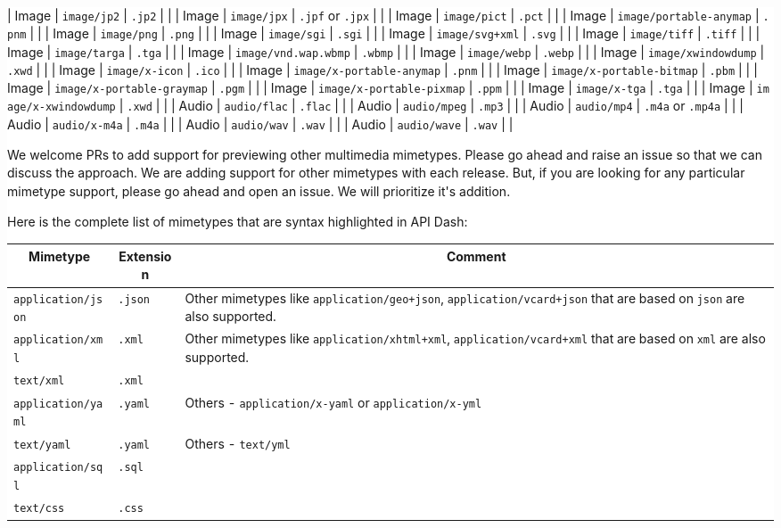 | Image     | `image/jp2`                | `.jp2`            |          |
| Image     | `image/jpx`                | `.jpf` or `.jpx`  |          |
| Image     | `image/pict`               | `.pct`            |          |
| Image     | `image/portable-anymap`    | `.pnm`            |          |
| Image     | `image/png`                | `.png`            |          |
| Image     | `image/sgi`                | `.sgi`            |          |
| Image     | `image/svg+xml`            | `.svg`            |          |
| Image     | `image/tiff`               | `.tiff`           |          |
| Image     | `image/targa`              | `.tga`            |          |
| Image     | `image/vnd.wap.wbmp`       | `.wbmp`           |          |
| Image     | `image/webp`               | `.webp`           |          |
| Image     | `image/xwindowdump`        | `.xwd`            |          |
| Image     | `image/x-icon`             | `.ico`            |          |
| Image     | `image/x-portable-anymap`  | `.pnm`            |          |
| Image     | `image/x-portable-bitmap`  | `.pbm`            |          |
| Image     | `image/x-portable-graymap` | `.pgm`            |          |
| Image     | `image/x-portable-pixmap`  | `.ppm`            |          |
| Image     | `image/x-tga`              | `.tga`            |          |
| Image     | `image/x-xwindowdump`      | `.xwd`            |          |
| Audio     | `audio/flac`               | `.flac`           |          |
| Audio     | `audio/mpeg`               | `.mp3`            |          |
| Audio     | `audio/mp4`                | `.m4a` or `.mp4a` |          |
| Audio     | `audio/x-m4a`              | `.m4a`            |          |
| Audio     | `audio/wav`                | `.wav`            |          |
| Audio     | `audio/wave`               | `.wav`            |          |

We welcome PRs to add support for previewing other multimedia mimetypes. Please go ahead and raise an issue so that we can discuss the approach.
We are adding support for other mimetypes with each release. But, if you are looking for any particular mimetype support, please go ahead and open an issue. We will prioritize it's addition.

Here is the complete list of mimetypes that are syntax highlighted in API Dash:

| Mimetype           | Extension | Comment                                                                                                            |
| ------------------ | --------- | ------------------------------------------------------------------------------------------------------------------ |
| `application/json` | `.json`   | Other mimetypes like `application/geo+json`, `application/vcard+json` that are based on `json` are also supported. |
| `application/xml`  | `.xml`    | Other mimetypes like `application/xhtml+xml`, `application/vcard+xml` that are based on `xml` are also supported.  |
| `text/xml`         | `.xml`    |                                                                                                                    |
| `application/yaml` | `.yaml`   | Others - `application/x-yaml` or `application/x-yml`                                                               |
| `text/yaml`        | `.yaml`   | Others - `text/yml`                                                                                                |
| `application/sql`  | `.sql`    |                                                                                                                    |
| `text/css`         | `.css`    |                                                                                                                    |